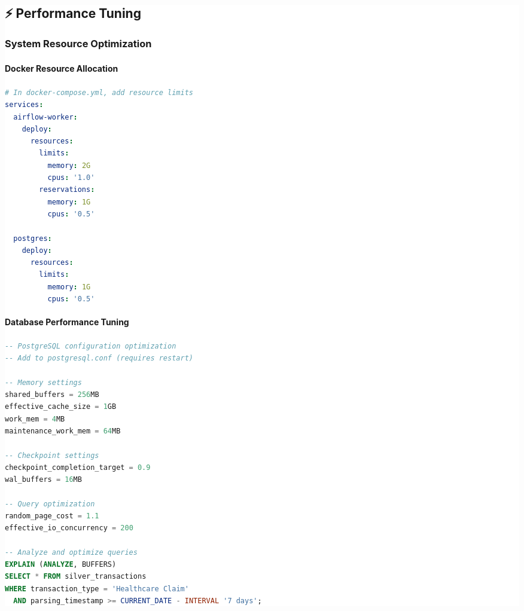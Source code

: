 ## ⚡ Performance Tuning

### System Resource Optimization

#### Docker Resource Allocation
```yaml
# In docker-compose.yml, add resource limits
services:
  airflow-worker:
    deploy:
      resources:
        limits:
          memory: 2G
          cpus: '1.0'
        reservations:
          memory: 1G
          cpus: '0.5'
  
  postgres:
    deploy:
      resources:
        limits:
          memory: 1G
          cpus: '0.5'
```

#### Database Performance Tuning
```sql
-- PostgreSQL configuration optimization
-- Add to postgresql.conf (requires restart)

-- Memory settings
shared_buffers = 256MB
effective_cache_size = 1GB
work_mem = 4MB
maintenance_work_mem = 64MB

-- Checkpoint settings
checkpoint_completion_target = 0.9
wal_buffers = 16MB

-- Query optimization
random_page_cost = 1.1
effective_io_concurrency = 200

-- Analyze and optimize queries
EXPLAIN (ANALYZE, BUFFERS) 
SELECT * FROM silver_transactions 
WHERE transaction_type = 'Healthcare Claim'
  AND parsing_timestamp >= CURRENT_DATE - INTERVAL '7 days';
```
